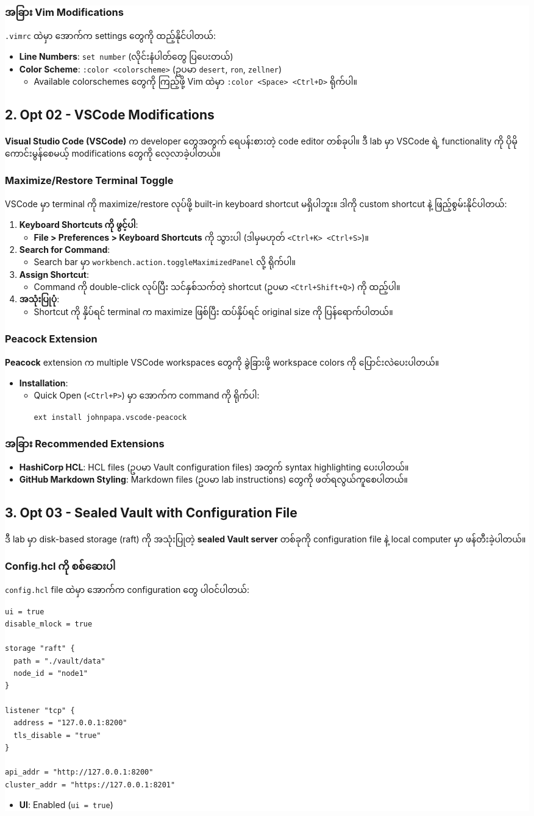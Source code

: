 ### အခြား Vim Modifications
`.vimrc` ထဲမှာ အောက်က settings တွေကို ထည့်နိုင်ပါတယ်:
- **Line Numbers**: `set number` (လိုင်းနံပါတ်တွေ ပြပေးတယ်)
- **Color Scheme**: `:color <colorscheme>` (ဥပမာ `desert`, `ron`, `zellner`)  
  - Available colorschemes တွေကို ကြည့်ဖို့ Vim ထဲမှာ `:color <Space> <Ctrl+D>` ရိုက်ပါ။

## 2. Opt 02 - VSCode Modifications

**Visual Studio Code (VSCode)** က developer တွေအတွက် ရေပန်းစားတဲ့ code editor တစ်ခုပါ။ ဒီ lab မှာ VSCode ရဲ့ functionality ကို ပိုမိုကောင်းမွန်စေမယ့် modifications တွေကို လေ့လာခဲ့ပါတယ်။

### Maximize/Restore Terminal Toggle
VSCode မှာ terminal ကို maximize/restore လုပ်ဖို့ built-in keyboard shortcut မရှိပါဘူး။ ဒါကို custom shortcut နဲ့ ဖြည့်စွမ်းနိုင်ပါတယ်:

1. **Keyboard Shortcuts ကို ဖွင့်ပါ**:
   - **File > Preferences > Keyboard Shortcuts** ကို သွားပါ (ဒါမှမဟုတ် `<Ctrl+K> <Ctrl+S>`)။
2. **Search for Command**:
   - Search bar မှာ `workbench.action.toggleMaximizedPanel` လို့ ရိုက်ပါ။
3. **Assign Shortcut**:
   - Command ကို double-click လုပ်ပြီး သင်နှစ်သက်တဲ့ shortcut (ဥပမာ `<Ctrl+Shift+Q>`) ကို ထည့်ပါ။
4. **အသုံးပြုပုံ**:
   - Shortcut ကို နှိပ်ရင် terminal က maximize ဖြစ်ပြီး ထပ်နှိပ်ရင် original size ကို ပြန်ရောက်ပါတယ်။

### Peacock Extension
**Peacock** extension က multiple VSCode workspaces တွေကို ခွဲခြားဖို့ workspace colors ကို ပြောင်းလဲပေးပါတယ်။

- **Installation**:
  - Quick Open (`<Ctrl+P>`) မှာ အောက်က command ကို ရိုက်ပါ:
    ```bash
    ext install johnpapa.vscode-peacock
    ```

### အခြား Recommended Extensions
- **HashiCorp HCL**: HCL files (ဥပမာ Vault configuration files) အတွက် syntax highlighting ပေးပါတယ်။
- **GitHub Markdown Styling**: Markdown files (ဥပမာ lab instructions) တွေကို ဖတ်ရလွယ်ကူစေပါတယ်။

## 3. Opt 03 - Sealed Vault with Configuration File

ဒီ lab မှာ disk-based storage (raft) ကို အသုံးပြုတဲ့ **sealed Vault server** တစ်ခုကို configuration file နဲ့ local computer မှာ ဖန်တီးခဲ့ပါတယ်။

### Config.hcl ကို စစ်ဆေးပါ
`config.hcl` file ထဲမှာ အောက်က configuration တွေ ပါဝင်ပါတယ်:
```hcl
ui = true
disable_mlock = true

storage "raft" {
  path = "./vault/data"
  node_id = "node1"
}

listener "tcp" {
  address = "127.0.0.1:8200"
  tls_disable = "true"
}

api_addr = "http://127.0.0.1:8200"
cluster_addr = "https://127.0.0.1:8201"
```
- **UI**: Enabled (`ui = true`)